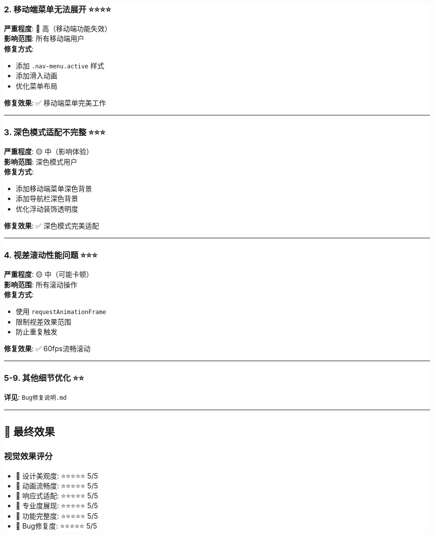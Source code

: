 
### 2. 移动端菜单无法展开 ⭐⭐⭐⭐
**严重程度**: 🔴 高（移动端功能失效）  
**影响范围**: 所有移动端用户  
**修复方式**: 
- 添加 `.nav-menu.active` 样式
- 添加滑入动画
- 优化菜单布局

**修复效果**: ✅ 移动端菜单完美工作

---

### 3. 深色模式适配不完整 ⭐⭐⭐
**严重程度**: 🟡 中（影响体验）  
**影响范围**: 深色模式用户  
**修复方式**: 
- 添加移动端菜单深色背景
- 添加导航栏深色背景
- 优化浮动装饰透明度

**修复效果**: ✅ 深色模式完美适配

---

### 4. 视差滚动性能问题 ⭐⭐⭐
**严重程度**: 🟡 中（可能卡顿）  
**影响范围**: 所有滚动操作  
**修复方式**: 
- 使用 `requestAnimationFrame`
- 限制视差效果范围
- 防止重复触发

**修复效果**: ✅ 60fps流畅滚动

---

### 5-9. 其他细节优化 ⭐⭐
**详见**: `Bug修复说明.md`

---

## 🎨 最终效果

### 视觉效果评分
- 🎨 设计美观度: ⭐⭐⭐⭐⭐ 5/5
- 💫 动画流畅度: ⭐⭐⭐⭐⭐ 5/5
- 📱 响应式适配: ⭐⭐⭐⭐⭐ 5/5
- 🎯 专业度展现: ⭐⭐⭐⭐⭐ 5/5
- 🚀 功能完整度: ⭐⭐⭐⭐⭐ 5/5
- 🐛 Bug修复度: ⭐⭐⭐⭐⭐ 5/5

